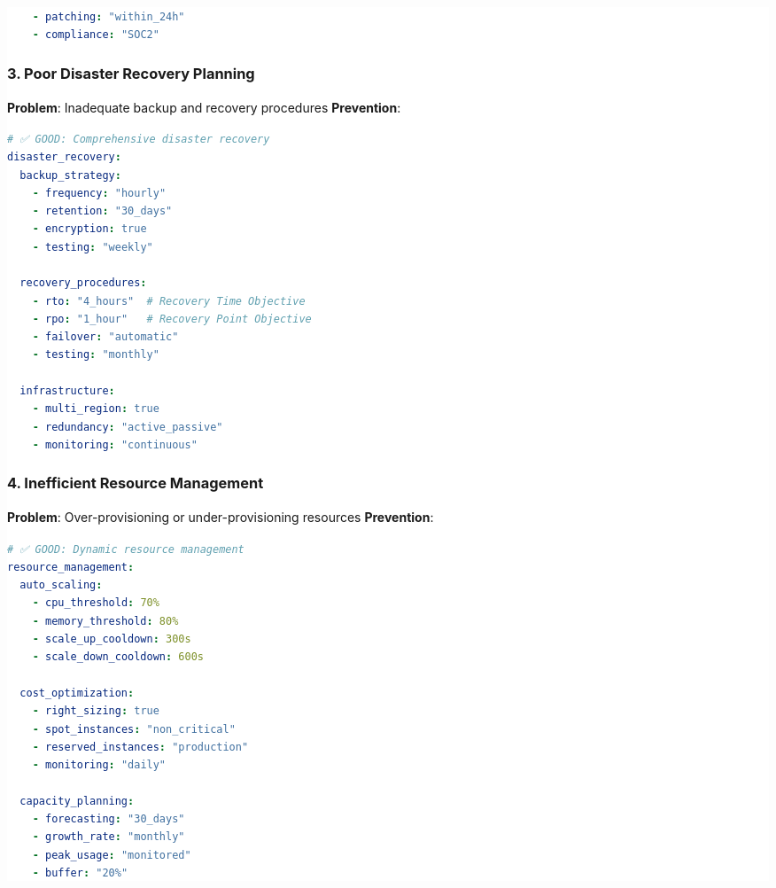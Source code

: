 ```yaml
    - patching: "within_24h"
    - compliance: "SOC2"
```

### 3. Poor Disaster Recovery Planning
**Problem**: Inadequate backup and recovery procedures
**Prevention**:
```yaml
# ✅ GOOD: Comprehensive disaster recovery
disaster_recovery:
  backup_strategy:
    - frequency: "hourly"
    - retention: "30_days"
    - encryption: true
    - testing: "weekly"
  
  recovery_procedures:
    - rto: "4_hours"  # Recovery Time Objective
    - rpo: "1_hour"   # Recovery Point Objective
    - failover: "automatic"
    - testing: "monthly"
  
  infrastructure:
    - multi_region: true
    - redundancy: "active_passive"
    - monitoring: "continuous"
```

### 4. Inefficient Resource Management
**Problem**: Over-provisioning or under-provisioning resources
**Prevention**:
```yaml
# ✅ GOOD: Dynamic resource management
resource_management:
  auto_scaling:
    - cpu_threshold: 70%
    - memory_threshold: 80%
    - scale_up_cooldown: 300s
    - scale_down_cooldown: 600s
  
  cost_optimization:
    - right_sizing: true
    - spot_instances: "non_critical"
    - reserved_instances: "production"
    - monitoring: "daily"
  
  capacity_planning:
    - forecasting: "30_days"
    - growth_rate: "monthly"
    - peak_usage: "monitored"
    - buffer: "20%"
```
